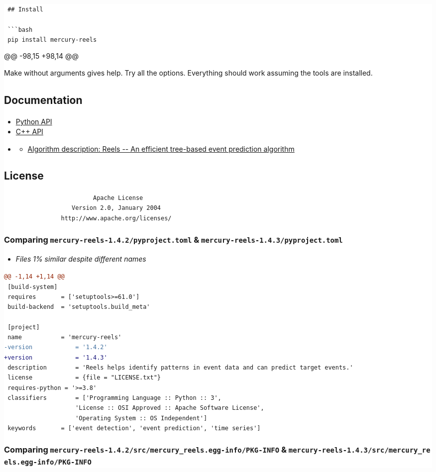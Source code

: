 ```diff
 ## Install
 
 ```bash
 pip install mercury-reels
 ```
 
@@ -98,15 +98,14 @@
 
 Make without arguments gives help. Try all the options. Everything should work assuming the tools are installed.
 
 ## Documentation
 
   * [Python API](https://bbva.github.io/mercury-reels/reference/python/index.html)
   * [C++ API](https://bbva.github.io/mercury-reels/reference/html/index.html)
-  * [Algorithm description: Reels -- An efficient tree-based event prediction algorithm](__doc__/reference/reels_paper/)
 
 ## License
 
 ```text
                          Apache License
                    Version 2.0, January 2004
                 http://www.apache.org/licenses/
```

### Comparing `mercury-reels-1.4.2/pyproject.toml` & `mercury-reels-1.4.3/pyproject.toml`

 * *Files 1% similar despite different names*

```diff
@@ -1,14 +1,14 @@
 [build-system]
 requires		= ['setuptools>=61.0']
 build-backend	= 'setuptools.build_meta'
 
 [project]
 name			= 'mercury-reels'
-version			= '1.4.2'
+version			= '1.4.3'
 description		= 'Reels helps identify patterns in event data and can predict target events.'
 license			= {file = "LICENSE.txt"}
 requires-python = '>=3.8'
 classifiers		= ['Programming Language :: Python :: 3',
 					'License :: OSI Approved :: Apache Software License',
 					'Operating System :: OS Independent']
 keywords		= ['event detection', 'event prediction', 'time series']
```

### Comparing `mercury-reels-1.4.2/src/mercury_reels.egg-info/PKG-INFO` & `mercury-reels-1.4.3/src/mercury_reels.egg-info/PKG-INFO`

